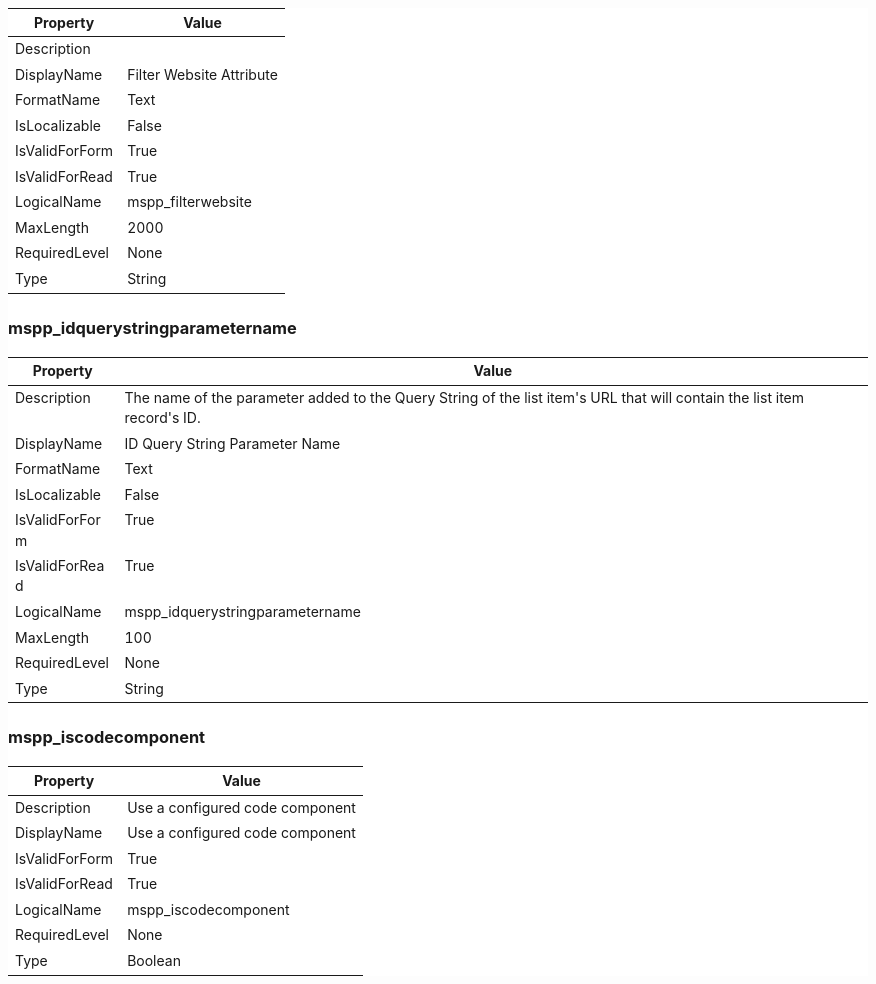 |Property|Value|
|--------|-----|
|Description||
|DisplayName|Filter Website Attribute|
|FormatName|Text|
|IsLocalizable|False|
|IsValidForForm|True|
|IsValidForRead|True|
|LogicalName|mspp_filterwebsite|
|MaxLength|2000|
|RequiredLevel|None|
|Type|String|


### <a name="BKMK_mspp_idquerystringparametername"></a> mspp_idquerystringparametername

|Property|Value|
|--------|-----|
|Description|The name of the parameter added to the Query String of the list item's URL that will contain the list item record's ID.|
|DisplayName|ID Query String Parameter Name|
|FormatName|Text|
|IsLocalizable|False|
|IsValidForForm|True|
|IsValidForRead|True|
|LogicalName|mspp_idquerystringparametername|
|MaxLength|100|
|RequiredLevel|None|
|Type|String|


### <a name="BKMK_mspp_iscodecomponent"></a> mspp_iscodecomponent

|Property|Value|
|--------|-----|
|Description|Use a configured code component|
|DisplayName|Use a configured code component|
|IsValidForForm|True|
|IsValidForRead|True|
|LogicalName|mspp_iscodecomponent|
|RequiredLevel|None|
|Type|Boolean|
